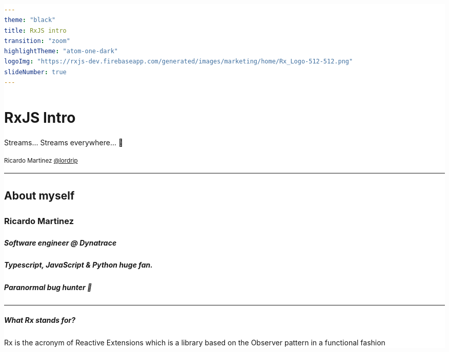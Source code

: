 ```yaml
---
theme: "black"
title: RxJS intro
transition: "zoom"
highlightTheme: "atom-one-dark"
logoImg: "https://rxjs-dev.firebaseapp.com/generated/images/marketing/home/Rx_Logo-512-512.png"
slideNumber: true
---
```


# RxJS Intro

<span>Streams... Streams everywhere... 🎏</span>


<small>Ricardo Martinez [@lordrip](http://twitter.com/lordrip)</small>

---

## About myself

### Ricardo Martinez
##### Software engineer @ Dynatrace
##### Typescript, JavaScript & Python huge fan.
##### Paranormal bug hunter 👻

---

##### What Rx stands for?

Rx is the acronym of Reactive Extensions which is a library based on the Observer pattern in a functional fashion
